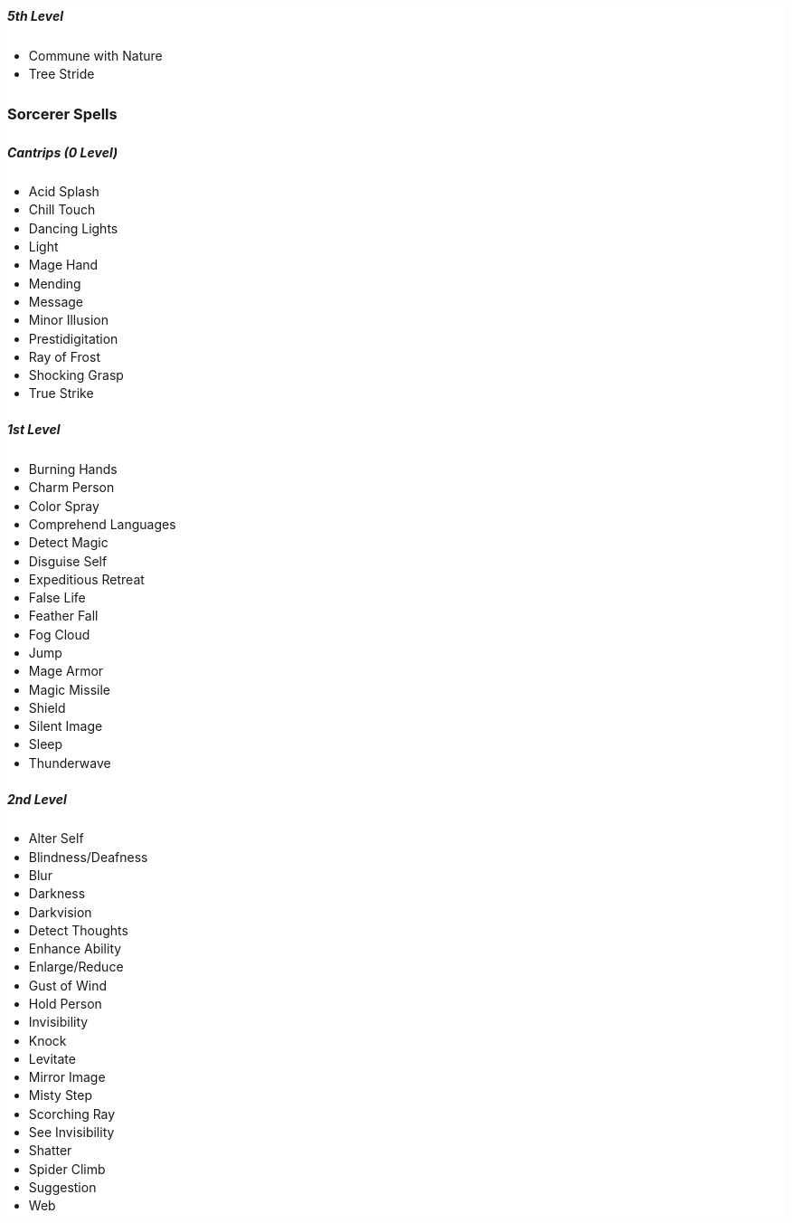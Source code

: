 ##### 5th Level

* Commune with Nature
* Tree Stride

### Sorcerer Spells

##### Cantrips (0 Level)

* Acid Splash
* Chill Touch
* Dancing Lights
* Light
* Mage Hand
* Mending
* Message
* Minor Illusion
* Prestidigitation
* Ray of Frost
* Shocking Grasp
* True Strike

##### 1st Level

* Burning Hands
* Charm Person
* Color Spray
* Comprehend Languages
* Detect Magic
* Disguise Self
* Expeditious Retreat
* False Life
* Feather Fall
* Fog Cloud
* Jump
* Mage Armor
* Magic Missile
* Shield
* Silent Image
* Sleep
* Thunderwave

##### 2nd Level

* Alter Self
* Blindness/Deafness
* Blur
* Darkness
* Darkvision
* Detect Thoughts
* Enhance Ability
* Enlarge/Reduce
* Gust of Wind
* Hold Person
* Invisibility
* Knock
* Levitate
* Mirror Image
* Misty Step
* Scorching Ray
* See Invisibility
* Shatter
* Spider Climb
* Suggestion
* Web
